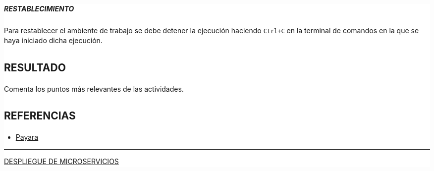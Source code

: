 ##### RESTABLECIMIENTO

Para restablecer el ambiente de trabajo se debe detener la ejecución haciendo `Ctrl+C` en la terminal de comandos en la que se haya iniciado dicha ejecución.

## RESULTADO

Comenta los puntos más relevantes de las actividades.

## REFERENCIAS

- [Payara](https://www.payara.fish/)

---

[DESPLIEGUE DE MICROSERVICIOS](../../M05.md)
